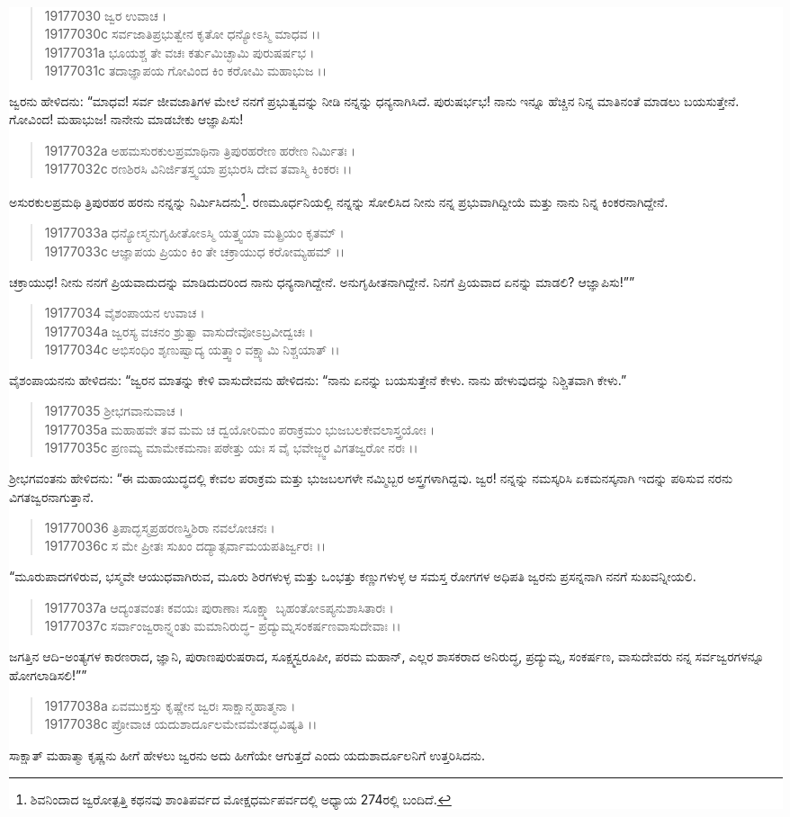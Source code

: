 >19177030  ಜ್ವರ ಉವಾಚ ।  
19177030c ಸರ್ವಜಾತಿಪ್ರಭುತ್ವೇನ ಕೃತೋ ಧನ್ಯೋಽಸ್ಮಿ ಮಾಧವ ।।  
19177031a ಭೂಯಶ್ಚ ತೇ ವಚಃ ಕರ್ತುಮಿಚ್ಛಾಮಿ ಪುರುಷರ್ಷಭ ।  
19177031c ತದಾಜ್ಞಾಪಯ ಗೋವಿಂದ ಕಿಂ ಕರೋಮಿ ಮಹಾಭುಜ ।।  
> 
ಜ್ವರನು ಹೇಳಿದನು: “ಮಾಧವ! ಸರ್ವ ಜೀವಜಾತಿಗಳ ಮೇಲೆ ನನಗೆ ಪ್ರಭುತ್ವವನ್ನು ನೀಡಿ ನನ್ನನ್ನು ಧನ್ಯನಾಗಿಸಿದೆ. ಪುರುಷರ್ಭಭ! ನಾನು ಇನ್ನೂ ಹೆಚ್ಚಿನ ನಿನ್ನ ಮಾತಿನಂತೆ ಮಾಡಲು ಬಯಸುತ್ತೇನೆ. ಗೋವಿಂದ! ಮಹಾಭುಜ! ನಾನೇನು ಮಾಡಬೇಕು ಆಜ್ಞಾಪಿಸು!

>19177032a ಅಹಮಸುರಕುಲಪ್ರಮಾಥಿನಾ 
ತ್ರಿಪುರಹರೇಣ ಹರೇಣ ನಿರ್ಮಿತಃ ।  
19177032c ರಣಶಿರಸಿ ವಿನಿರ್ಜಿತಸ್ತ್ವಯಾ 
ಪ್ರಭುರಸಿ ದೇವ ತವಾಸ್ಮಿ ಕಿಂಕರಃ ।।  
> 
ಅಸುರಕುಲಪ್ರಮಥಿ ತ್ರಿಪುರಹರ ಹರನು ನನ್ನನ್ನು ನಿರ್ಮಿಸಿದನು[^4]. ರಣಮೂರ್ಧನಿಯಲ್ಲಿ ನನ್ನನ್ನು ಸೋಲಿಸಿದ ನೀನು ನನ್ನ ಪ್ರಭುವಾಗಿದ್ದೀಯೆ ಮತ್ತು ನಾನು ನಿನ್ನ ಕಿಂಕರನಾಗಿದ್ದೇನೆ.

>19177033a ಧನ್ಯೋಸ್ಮನುಗೃಹೀತೋಽಸ್ಮಿ ಯತ್ತ್ವಯಾ ಮತ್ಪ್ರಿಯಂ ಕೃತಮ್ ।  
19177033c ಆಜ್ಞಾಪಯ ಪ್ರಿಯಂ ಕಿಂ ತೇ ಚಕ್ರಾಯುಧ ಕರೋಮ್ಯಹಮ್ ।।  
> 
ಚಕ್ರಾಯುಧ! ನೀನು ನನಗೆ ಪ್ರಿಯವಾದುದನ್ನು ಮಾಡಿದುದರಿಂದ ನಾನು ಧನ್ಯನಾಗಿದ್ದೇನೆ. ಅನುಗೃಹೀತನಾಗಿದ್ದೇನೆ. ನಿನಗೆ ಪ್ರಿಯವಾದ ಏನನ್ನು ಮಾಡಲಿ? ಆಜ್ಞಾಪಿಸು!””

>19177034  ವೈಶಂಪಾಯನ ಉವಾಚ ।  
19177034a ಜ್ವರಸ್ಯ ವಚನಂ ಶ್ರುತ್ವಾ ವಾಸುದೇವೋಽಬ್ರವೀದ್ವಚಃ ।  
19177034c ಅಭಿಸಂಧಿಂ ಶೃಣುಷ್ವಾದ್ಯ ಯತ್ತ್ವಾಂ ವಕ್ಷ್ಯಾಮಿ ನಿಶ್ಚಯಾತ್ ।।  
> 
ವೈಶಂಪಾಯನನು ಹೇಳಿದನು: “ಜ್ವರನ ಮಾತನ್ನು ಕೇಳಿ ವಾಸುದೇವನು ಹೇಳಿದನು: “ನಾನು ಏನನ್ನು ಬಯಸುತ್ತೇನೆ ಕೇಳು. ನಾನು ಹೇಳುವುದನ್ನು ನಿಶ್ಚಿತವಾಗಿ ಕೇಳು.”

>19177035  ಶ್ರೀಭಗವಾನುವಾಚ ।  
19177035a ಮಹಾಹವೇ ತವ ಮಮ ಚ ದ್ವಯೋರಿಮಂ 
ಪರಾಕ್ರಮಂ ಭುಜಬಲಕೇವಲಾಸ್ತ್ರಯೋಃ ।  
19177035c ಪ್ರಣಮ್ಯ ಮಾಮೇಕಮನಾಃ ಪಠೇತ್ತು ಯಃ 
ಸ ವೈ ಭವೇಜ್ಜ್ವರ ವಿಗತಜ್ವರೋ ನರಃ ।।  
> 
ಶ್ರೀಭಗವಂತನು ಹೇಳಿದನು: “ಈ ಮಹಾಯುದ್ಧದಲ್ಲಿ ಕೇವಲ ಪರಾಕ್ರಮ ಮತ್ತು ಭುಜಬಲಗಳೇ ನಮ್ಮಿಬ್ಬರ ಅಸ್ತ್ರಗಳಾಗಿದ್ದವು. ಜ್ವರ! ನನ್ನನ್ನು ನಮಸ್ಕರಿಸಿ ಏಕಮನಸ್ಕನಾಗಿ ಇದನ್ನು ಪಠಿಸುವ ನರನು ವಿಗತಜ್ವರನಾಗುತ್ತಾನೆ.

>191770036 ತ್ರಿಪಾದ್ಭಸ್ಮಪ್ರಹರಣಸ್ತ್ರಿಶಿರಾ ನವಲೋಚನಃ ।  
19177036c ಸ ಮೇ ಪ್ರೀತಃ ಸುಖಂ ದದ್ಯಾತ್ಸರ್ವಾಮಯಪತಿರ್ಜ್ವರಃ ।।  
> 
“ಮೂರುಪಾದಗಳಿರುವ, ಭಸ್ಮವೇ ಆಯುಧವಾಗಿರುವ, ಮೂರು ಶಿರಗಳುಳ್ಳ ಮತ್ತು ಒಂಭತ್ತು ಕಣ್ಣುಗಳುಳ್ಳ ಆ ಸಮಸ್ತ ರೋಗಗಳ ಅಧಿಪತಿ ಜ್ವರನು ಪ್ರಸನ್ನನಾಗಿ ನನಗೆ ಸುಖವನ್ನೀಯಲಿ.

>19177037a ಆದ್ಯಂತವಂತಃ ಕವಯಃ ಪುರಾಣಾಃ 
ಸೂಕ್ಷ್ಮಾ ಬೃಹಂತೋಽಪ್ಯನುಶಾಸಿತಾರಃ ।  
19177037c ಸರ್ವಾಂಜ್ವರಾನ್ಘ್ನಂತು ಮಮಾನಿರುದ್ಧ-
ಪ್ರದ್ಯುಮ್ನಸಂಕರ್ಷಣವಾಸುದೇವಾಃ ।।  
> 
ಜಗತ್ತಿನ ಆದಿ-ಅಂತ್ಯಗಳ ಕಾರಣರಾದ, ಜ್ಞಾನಿ, ಪುರಾಣಪುರುಷರಾದ, ಸೂಕ್ಷ್ಮಸ್ವರೂಪೀ, ಪರಮ ಮಹಾನ್, ಎಲ್ಲರ ಶಾಸಕರಾದ ಅನಿರುದ್ಧ, ಪ್ರದ್ಯುಮ್ನ, ಸಂಕರ್ಷಣ, ವಾಸುದೇವರು ನನ್ನ ಸರ್ವಜ್ವರಗಳನ್ನೂ ಹೋಗಲಾಡಿಸಲಿ!””

>19177038a ಏವಮುಕ್ತಸ್ತು ಕೃಷ್ಣೇನ ಜ್ವರಃ ಸಾಕ್ಷಾನ್ಮಹಾತ್ಮನಾ ।  
19177038c ಪ್ರೋವಾಚ ಯದುಶಾರ್ದೂಲಮೇವಮೇತದ್ಭವಿಷ್ಯತಿ ।।  
> 
ಸಾಕ್ಷಾತ್ ಮಹಾತ್ಮಾ ಕೃಷ್ಣನು ಹೀಗೆ ಹೇಳಲು ಜ್ವರನು ಅದು ಹೀಗೆಯೇ ಆಗುತ್ತದೆ ಎಂದು ಯದುಶಾರ್ದೂಲನಿಗೆ ಉತ್ತರಿಸಿದನು.


[^1]: ಎಲೆಗಳು ಮುದುಡಿಕೊಳ್ಳುವಂತೆ ಮಾಡುವ ಜ್ವರ (ಗೀತಾ ಪ್ರೆಸ್).
[^2]: ಎಲೆಗಳನ್ನು ಬಿಳಿಯಾಗಿಸುವ ಜ್ವರ (ಗೀತಾ ಪ್ರೆಸ್).
[^3]: ಹಣ್ಣುಗಳನ್ನು ಒಣಗಿಸುವ ಜ್ವರ (ಗೀತಾ ಪ್ರೆಸ್).
[^4]: ಶಿವನಿಂದಾದ ಜ್ವರೋತ್ಪತ್ತಿ ಕಥನವು ಶಾಂತಿಪರ್ವದ ಮೋಕ್ಷಧರ್ಮಪರ್ವದಲ್ಲಿ ಅಧ್ಯಾಯ 274ರಲ್ಲಿ ಬಂದಿದೆ. 